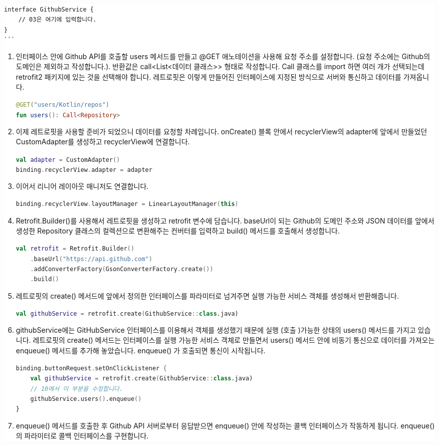     interface GithubService {
        // 03은 여기에 입력합니다.
    }
    ```

1. 인터페이스 안에 Github API를 호출할 users 메서드를 만들고 @GET 애노테이션을 사용해 요청 주소를 설정합니다. (요청 주소에는 Github의 도메인은 제외하고 작성합니다.). 반환값은 call<List<데이터 클래스>> 형태로 작성합니다. Call 클래스를 import 하면 여러 개가 선택되는데 retrofit2 패키지에 있는 것을 선택해야 합니다. 레트로핏은 이렇게 만들어진 인터페이스에 지정된 방식으로 서버와 통신하고 데이터를 가져옵니다.

    ```kotlin
    @GET("users/Kotlin/repos")
    fun users(): Call<Repository>
    ```

1. 이제 레트로핏을 사용할 준비가 되었으니 데이터를 요청할 차례입니다. onCreate() 블록 안에서 recyclerView의 adapter에 앞에서 만들었던 CustomAdapter를 생성하고 recyclerView에 연결합니다.

    ```kotlin
    val adapter = CustomAdapter()
    binding.recyclerView.adapter = adapter
    ```

1. 이어서 리니어 레이아웃 매니저도 연결합니다.

    ```kotlin
    binding.recyclerView.layoutManager = LinearLayoutManager(this)
    ```

1. Retrofit.Builder()를 사용해서 레트로핏을 생성하고 retrofit 변수에 담습니다. baseUrl이 되는 Github의 도메인 주소와 JSON 데이터를 앞에서 생성한 Repository 클래스의 컬렉션으로 변환해주는 컨버터를 입력하고 build() 메서드를 호출해서 생성합니다.

    ```kotlin
    val retrofit = Retrofit.Builder()
        .baseUrl("https://api.github.com")
        .addConverterFactory(GsonConverterFactory.create())
        .build()
    ```

1. 레트로핏의 create() 메서드에 앞에서 정의한 인터페이스를 파라미터로 넘겨주면 실행 가능한 서비스 객체를 생성해서 반환해줍니다.

    ```kotlin
    val githubService = retrofit.create(GithubService::class.java)
    ```

1. githubService에는 GitHubService 인터페이스를 이용해서 객체를 생성했기 때문에 실행 (호출 )가능한 상태의 users() 메서드를 가지고 있습니다. 레트로핏의 create() 메서드는 인터페이스를 실행 가능한 서비스 객체로 만들면서 users() 메서드 안에 비동기 통신으로 데이터를 가져오는 enqueue() 메서드를 추가해 놓았습니다. enqueue() 가 호출되면 통신이 시작됩니다.

    ```kotlin
    binding.buttonRequest.setOnClickListener {
        val githubService = retrofit.create(GithubService::class.java)
        // 10에서 이 부분을 수정합니다.
        githubService.users().enqueue()
    }
    ```

1. enqueue() 메서드를 호출한 후 Github API 서버로부터 응답받으면 enqueue() 안에 작성하는 콜백 인터페이스가 작동하게 됩니다. enqueue() 의 파라미터로 콜백 인터페이스를 구현합니다.
